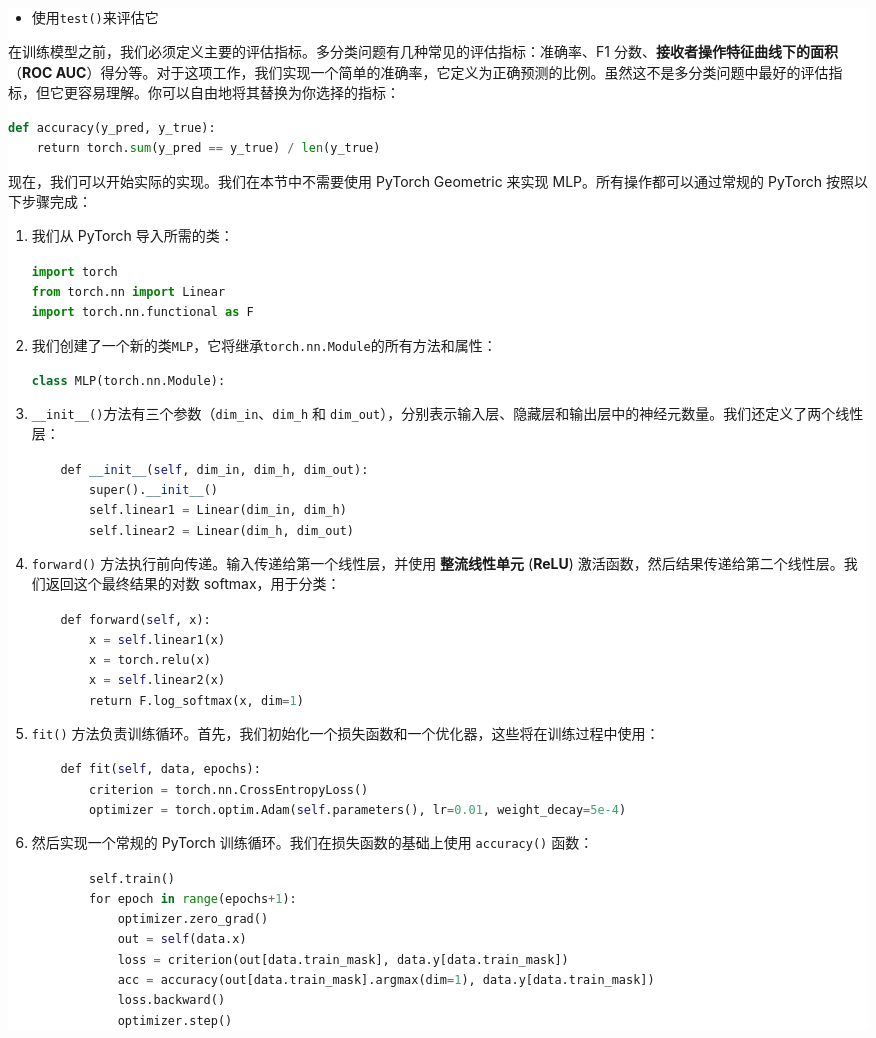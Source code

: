 +   使用`test()`来评估它

在训练模型之前，我们必须定义主要的评估指标。多分类问题有几种常见的评估指标：准确率、F1 分数、**接收者操作特征曲线下的面积**（**ROC AUC**）得分等。对于这项工作，我们实现一个简单的准确率，它定义为正确预测的比例。虽然这不是多分类问题中最好的评估指标，但它更容易理解。你可以自由地将其替换为你选择的指标：

```py
def accuracy(y_pred, y_true):
    return torch.sum(y_pred == y_true) / len(y_true)
```

现在，我们可以开始实际的实现。我们在本节中不需要使用 PyTorch Geometric 来实现 MLP。所有操作都可以通过常规的 PyTorch 按照以下步骤完成：

1.  我们从 PyTorch 导入所需的类：

    ```py
    import torch
    from torch.nn import Linear
    import torch.nn.functional as F
    ```

1.  我们创建了一个新的类`MLP`，它将继承`torch.nn.Module`的所有方法和属性：

    ```py
    class MLP(torch.nn.Module):
    ```

1.  `__init__()`方法有三个参数（`dim_in`、`dim_h` 和 `dim_out`），分别表示输入层、隐藏层和输出层中的神经元数量。我们还定义了两个线性层：

    ```py
        def __init__(self, dim_in, dim_h, dim_out):
            super().__init__()
            self.linear1 = Linear(dim_in, dim_h)
            self.linear2 = Linear(dim_h, dim_out)
    ```

1.  `forward()` 方法执行前向传递。输入传递给第一个线性层，并使用 **整流线性单元** (**ReLU**) 激活函数，然后结果传递给第二个线性层。我们返回这个最终结果的对数 softmax，用于分类：

    ```py
        def forward(self, x):
            x = self.linear1(x)
            x = torch.relu(x)
            x = self.linear2(x)
            return F.log_softmax(x, dim=1)
    ```

1.  `fit()` 方法负责训练循环。首先，我们初始化一个损失函数和一个优化器，这些将在训练过程中使用：

    ```py
        def fit(self, data, epochs):
            criterion = torch.nn.CrossEntropyLoss()
            optimizer = torch.optim.Adam(self.parameters(), lr=0.01, weight_decay=5e-4)
    ```

1.  然后实现一个常规的 PyTorch 训练循环。我们在损失函数的基础上使用 `accuracy()` 函数：

    ```py
            self.train()
            for epoch in range(epochs+1):
                optimizer.zero_grad()
                out = self(data.x)
                loss = criterion(out[data.train_mask], data.y[data.train_mask])
                acc = accuracy(out[data.train_mask].argmax(dim=1), data.y[data.train_mask])
                loss.backward()
                optimizer.step()
    ```
